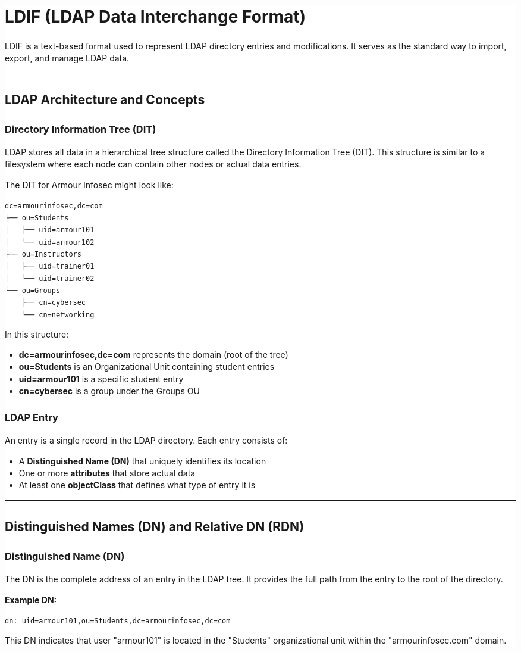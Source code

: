 # **LDIF (LDAP Data Interchange Format)**

LDIF is a text-based format used to represent LDAP directory entries and modifications. It serves as the standard way to import, export, and manage LDAP data.

---

## **LDAP Architecture and Concepts**

### **Directory Information Tree (DIT)**
LDAP stores all data in a hierarchical tree structure called the Directory Information Tree (DIT). This structure is similar to a filesystem where each node can contain other nodes or actual data entries.

The DIT for Armour Infosec might look like:
```
dc=armourinfosec,dc=com
├── ou=Students
│   ├── uid=armour101
│   └── uid=armour102
├── ou=Instructors
│   ├── uid=trainer01
│   └── uid=trainer02
└── ou=Groups
    ├── cn=cybersec
    └── cn=networking
```

In this structure:
- **dc=armourinfosec,dc=com** represents the domain (root of the tree)
- **ou=Students** is an Organizational Unit containing student entries
- **uid=armour101** is a specific student entry
- **cn=cybersec** is a group under the Groups OU

### **LDAP Entry**
An entry is a single record in the LDAP directory. Each entry consists of:
- A **Distinguished Name (DN)** that uniquely identifies its location
- One or more **attributes** that store actual data
- At least one **objectClass** that defines what type of entry it is

---

## **Distinguished Names (DN) and Relative DN (RDN)**

### **Distinguished Name (DN)**
The DN is the complete address of an entry in the LDAP tree. It provides the full path from the entry to the root of the directory.

**Example DN:**
```
dn: uid=armour101,ou=Students,dc=armourinfosec,dc=com
```
This DN indicates that user "armour101" is located in the "Students" organizational unit within the "armourinfosec.com" domain.
